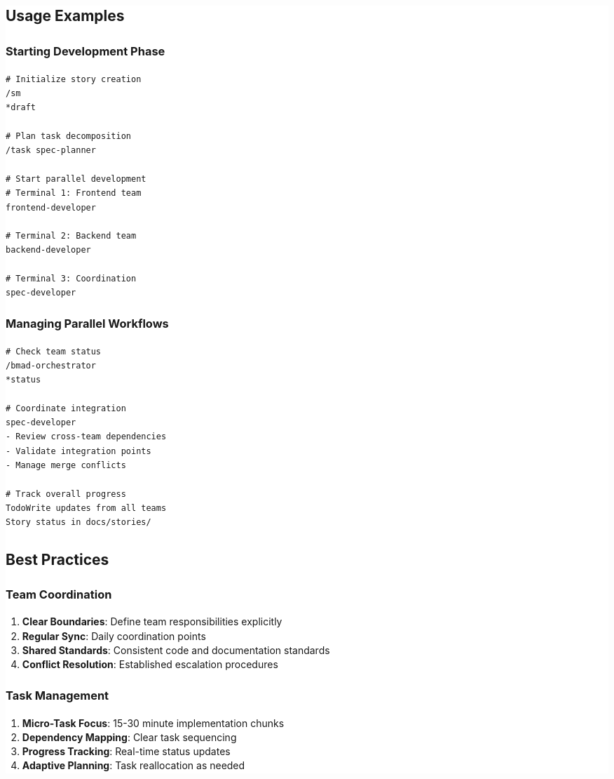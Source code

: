## Usage Examples

### Starting Development Phase
```
# Initialize story creation
/sm
*draft

# Plan task decomposition
/task spec-planner

# Start parallel development
# Terminal 1: Frontend team
frontend-developer

# Terminal 2: Backend team  
backend-developer

# Terminal 3: Coordination
spec-developer
```

### Managing Parallel Workflows
```
# Check team status
/bmad-orchestrator
*status

# Coordinate integration
spec-developer
- Review cross-team dependencies
- Validate integration points
- Manage merge conflicts

# Track overall progress
TodoWrite updates from all teams
Story status in docs/stories/
```

## Best Practices

### Team Coordination
1. **Clear Boundaries**: Define team responsibilities explicitly
2. **Regular Sync**: Daily coordination points
3. **Shared Standards**: Consistent code and documentation standards
4. **Conflict Resolution**: Established escalation procedures

### Task Management
1. **Micro-Task Focus**: 15-30 minute implementation chunks
2. **Dependency Mapping**: Clear task sequencing
3. **Progress Tracking**: Real-time status updates
4. **Adaptive Planning**: Task reallocation as needed

